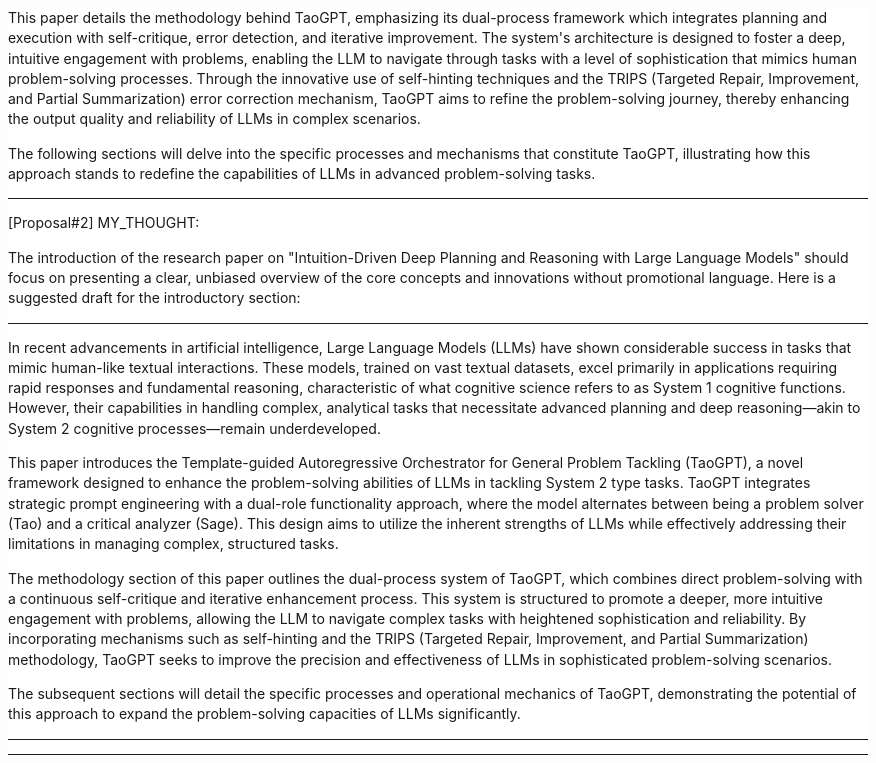 This paper details the methodology behind TaoGPT, emphasizing its dual-process framework which integrates planning and execution with self-critique, error detection, and iterative improvement. The system's architecture is designed to foster a deep, intuitive engagement with problems, enabling the LLM to navigate through tasks with a level of sophistication that mimics human problem-solving processes. Through the innovative use of self-hinting techniques and the TRIPS (Targeted Repair, Improvement, and Partial Summarization) error correction mechanism, TaoGPT aims to refine the problem-solving journey, thereby enhancing the output quality and reliability of LLMs in complex scenarios.

The following sections will delve into the specific processes and mechanisms that constitute TaoGPT, illustrating how this approach stands to redefine the capabilities of LLMs in advanced problem-solving tasks.





---
[Proposal#2] MY_THOUGHT:

The introduction of the research paper on "Intuition-Driven Deep Planning and Reasoning with Large Language Models" should focus on presenting a clear, unbiased overview of the core concepts and innovations without promotional language. Here is a suggested draft for the introductory section:

---

In recent advancements in artificial intelligence, Large Language Models (LLMs) have shown considerable success in tasks that mimic human-like textual interactions. These models, trained on vast textual datasets, excel primarily in applications requiring rapid responses and fundamental reasoning, characteristic of what cognitive science refers to as System 1 cognitive functions. However, their capabilities in handling complex, analytical tasks that necessitate advanced planning and deep reasoning—akin to System 2 cognitive processes—remain underdeveloped.

This paper introduces the Template-guided Autoregressive Orchestrator for General Problem Tackling (TaoGPT), a novel framework designed to enhance the problem-solving abilities of LLMs in tackling System 2 type tasks. TaoGPT integrates strategic prompt engineering with a dual-role functionality approach, where the model alternates between being a problem solver (Tao) and a critical analyzer (Sage). This design aims to utilize the inherent strengths of LLMs while effectively addressing their limitations in managing complex, structured tasks.

The methodology section of this paper outlines the dual-process system of TaoGPT, which combines direct problem-solving with a continuous self-critique and iterative enhancement process. This system is structured to promote a deeper, more intuitive engagement with problems, allowing the LLM to navigate complex tasks with heightened sophistication and reliability. By incorporating mechanisms such as self-hinting and the TRIPS (Targeted Repair, Improvement, and Partial Summarization) methodology, TaoGPT seeks to improve the precision and effectiveness of LLMs in sophisticated problem-solving scenarios.

The subsequent sections will detail the specific processes and operational mechanics of TaoGPT, demonstrating the potential of this approach to expand the problem-solving capacities of LLMs significantly.

---





---
